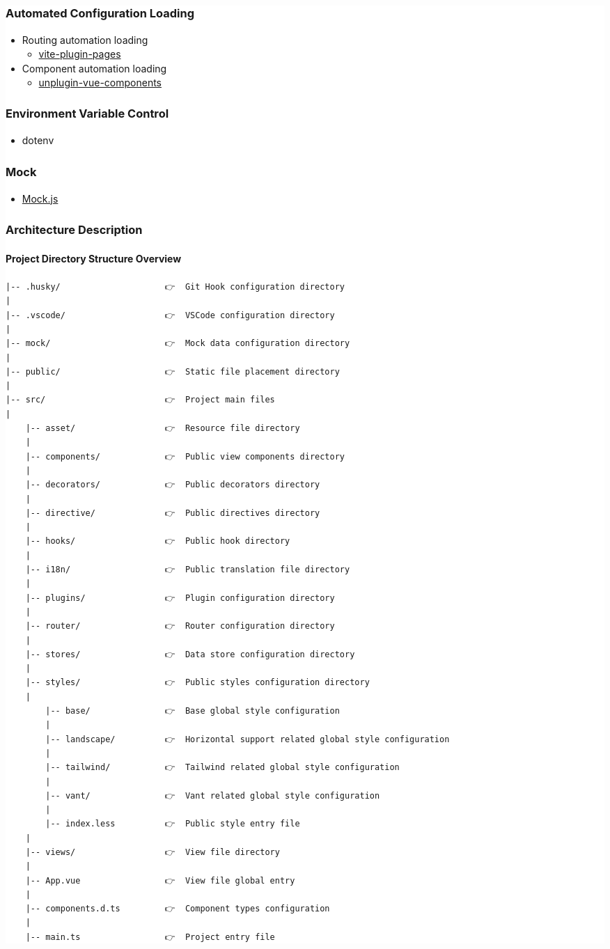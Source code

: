 ### Automated Configuration Loading
- Routing automation loading
  - [vite-plugin-pages](github.com/hannoeru/vite-plugin-pages)
- Component automation loading
  - [unplugin-vue-components](https://github.com/antfu/unplugin-vue-components)

### Environment Variable Control
- dotenv

### Mock
- [Mock.js](github.com/nuysoft/Mock)

### Architecture Description
#### Project Directory Structure Overview
```
|-- .husky/                     👉  Git Hook configuration directory
|
|-- .vscode/                    👉  VSCode configuration directory
|
|-- mock/                       👉  Mock data configuration directory
|
|-- public/                     👉  Static file placement directory
|
|-- src/                        👉  Project main files
|
    |-- asset/                  👉  Resource file directory
    |
    |-- components/             👉  Public view components directory
    |
    |-- decorators/             👉  Public decorators directory
    |
    |-- directive/              👉  Public directives directory
    |
    |-- hooks/                  👉  Public hook directory
    |
    |-- i18n/                   👉  Public translation file directory
    |
    |-- plugins/                👉  Plugin configuration directory
    |
    |-- router/                 👉  Router configuration directory
    |
    |-- stores/                 👉  Data store configuration directory
    |
    |-- styles/                 👉  Public styles configuration directory
    |
        |-- base/               👉  Base global style configuration
        |
        |-- landscape/          👉  Horizontal support related global style configuration
        |
        |-- tailwind/           👉  Tailwind related global style configuration
        |
        |-- vant/               👉  Vant related global style configuration
        |
        |-- index.less          👉  Public style entry file
    |
    |-- views/                  👉  View file directory
    |
    |-- App.vue                 👉  View file global entry
    |
    |-- components.d.ts         👉  Component types configuration
    |
    |-- main.ts                 👉  Project entry file
```